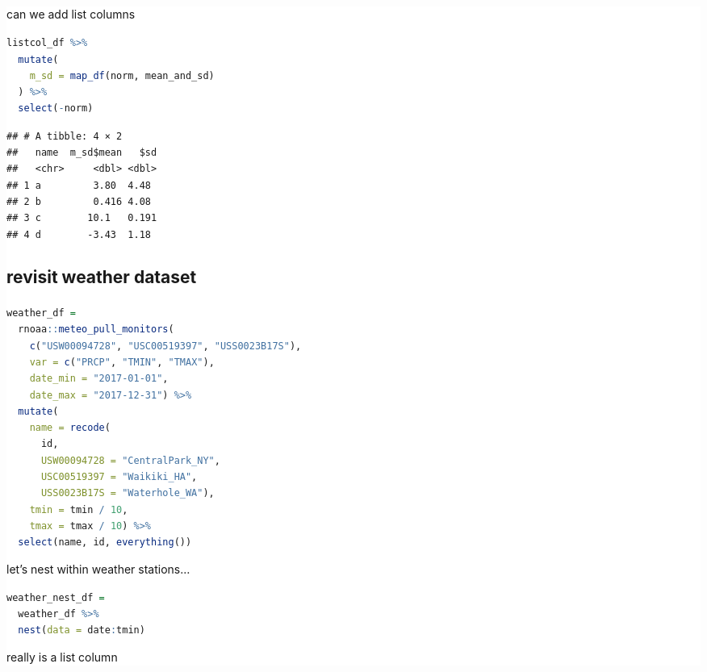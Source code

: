 can we add list columns

``` r
listcol_df %>% 
  mutate(
    m_sd = map_df(norm, mean_and_sd) 
  ) %>% 
  select(-norm)
```

    ## # A tibble: 4 × 2
    ##   name  m_sd$mean   $sd
    ##   <chr>     <dbl> <dbl>
    ## 1 a         3.80  4.48 
    ## 2 b         0.416 4.08 
    ## 3 c        10.1   0.191
    ## 4 d        -3.43  1.18

## revisit weather dataset

``` r
weather_df = 
  rnoaa::meteo_pull_monitors(
    c("USW00094728", "USC00519397", "USS0023B17S"),
    var = c("PRCP", "TMIN", "TMAX"), 
    date_min = "2017-01-01",
    date_max = "2017-12-31") %>%
  mutate(
    name = recode(  
      id, 
      USW00094728 = "CentralPark_NY", 
      USC00519397 = "Waikiki_HA",
      USS0023B17S = "Waterhole_WA"),
    tmin = tmin / 10,
    tmax = tmax / 10) %>%
  select(name, id, everything())
```

let’s nest within weather stations…

``` r
weather_nest_df =
  weather_df %>% 
  nest(data = date:tmin)
```

really is a list column
